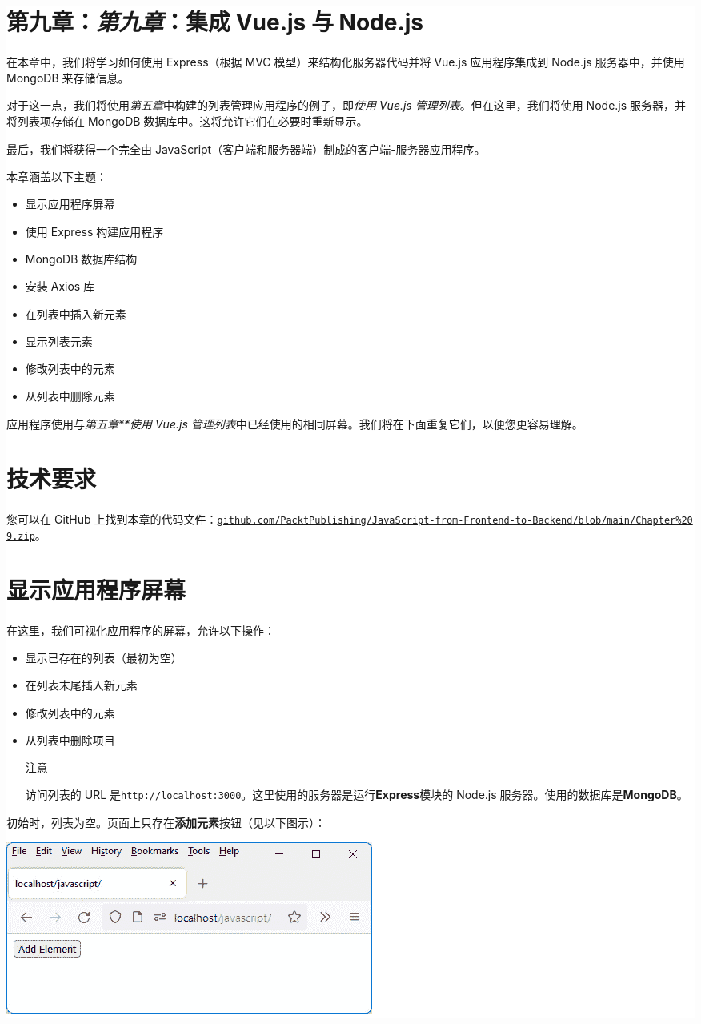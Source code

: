 # 第九章：*第九章*：集成 Vue.js 与 Node.js

在本章中，我们将学习如何使用 Express（根据 MVC 模型）来结构化服务器代码并将 Vue.js 应用程序集成到 Node.js 服务器中，并使用 MongoDB 来存储信息。

对于这一点，我们将使用*第五章*中构建的列表管理应用程序的例子，即*使用 Vue.js 管理列表*。但在这里，我们将使用 Node.js 服务器，并将列表项存储在 MongoDB 数据库中。这将允许它们在必要时重新显示。

最后，我们将获得一个完全由 JavaScript（客户端和服务器端）制成的客户端-服务器应用程序。

本章涵盖以下主题：

+   显示应用程序屏幕

+   使用 Express 构建应用程序

+   MongoDB 数据库结构

+   安装 Axios 库

+   在列表中插入新元素

+   显示列表元素

+   修改列表中的元素

+   从列表中删除元素

应用程序使用与*第五章**使用 Vue.js 管理列表*中已经使用的相同屏幕。我们将在下面重复它们，以便您更容易理解。

# 技术要求

您可以在 GitHub 上找到本章的代码文件：[`github.com/PacktPublishing/JavaScript-from-Frontend-to-Backend/blob/main/Chapter%209.zip`](https://github.com/PacktPublishing/JavaScript-from-Frontend-to-Backend/blob/main/Chapter%209.zip)。

# 显示应用程序屏幕

在这里，我们可视化应用程序的屏幕，允许以下操作：

+   显示已存在的列表（最初为空）

+   在列表末尾插入新元素

+   修改列表中的元素

+   从列表中删除项目

    注意

    访问列表的 URL 是`http://localhost:3000`。这里使用的服务器是运行**Express**模块的 Node.js 服务器。使用的数据库是**MongoDB**。

初始时，列表为空。页面上只存在**添加元素**按钮（见以下图示）：

![图 9.1 – 空项目列表](img/Figure_9.01_B17416.jpg)
